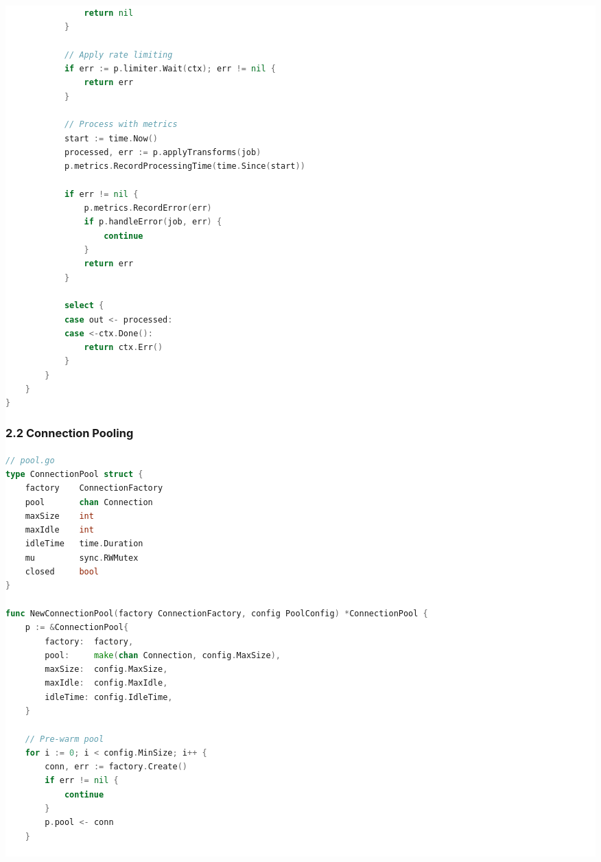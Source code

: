 ```go
                return nil
            }
            
            // Apply rate limiting
            if err := p.limiter.Wait(ctx); err != nil {
                return err
            }
            
            // Process with metrics
            start := time.Now()
            processed, err := p.applyTransforms(job)
            p.metrics.RecordProcessingTime(time.Since(start))
            
            if err != nil {
                p.metrics.RecordError(err)
                if p.handleError(job, err) {
                    continue
                }
                return err
            }
            
            select {
            case out <- processed:
            case <-ctx.Done():
                return ctx.Err()
            }
        }
    }
}
```

### 2.2 Connection Pooling

```go
// pool.go
type ConnectionPool struct {
    factory    ConnectionFactory
    pool       chan Connection
    maxSize    int
    maxIdle    int
    idleTime   time.Duration
    mu         sync.RWMutex
    closed     bool
}

func NewConnectionPool(factory ConnectionFactory, config PoolConfig) *ConnectionPool {
    p := &ConnectionPool{
        factory:  factory,
        pool:     make(chan Connection, config.MaxSize),
        maxSize:  config.MaxSize,
        maxIdle:  config.MaxIdle,
        idleTime: config.IdleTime,
    }
    
    // Pre-warm pool
    for i := 0; i < config.MinSize; i++ {
        conn, err := factory.Create()
        if err != nil {
            continue
        }
        p.pool <- conn
    }
    
```